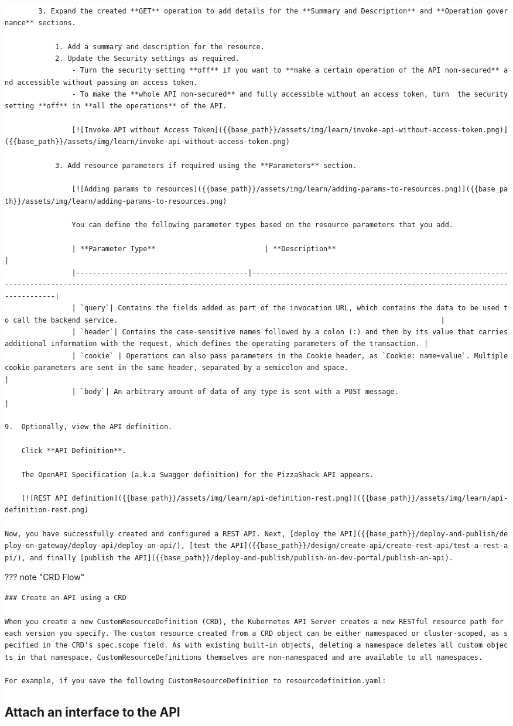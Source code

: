             3. Expand the created **GET** operation to add details for the **Summary and Description** and **Operation governance** sections.
                
                1. Add a summary and description for the resource.
                2. Update the Security settings as required.
                    - Turn the security setting **off** if you want to **make a certain operation of the API non-secured** and accessible without passing an access token.
                    - To make the **whole API non-secured** and fully accessible without an access token, turn  the security setting **off** in **all the operations** of the API.
                
                    [![Invoke API without Access Token]({{base_path}}/assets/img/learn/invoke-api-without-access-token.png)]({{base_path}}/assets/img/learn/invoke-api-without-access-token.png)
                
                3. Add resource parameters if required using the **Parameters** section.

                    [![Adding params to resources]({{base_path}}/assets/img/learn/adding-params-to-resources.png)]({{base_path}}/assets/img/learn/adding-params-to-resources.png)

                    You can define the following parameter types based on the resource parameters that you add.

                    | **Parameter Type**                          | **Description**                                                                                                                                                                                     |
                    |-----------------------------------------|-------------------------------------------------------------------------------------------------------------------------------------------------------------------------------------------------|
                    | `query`| Contains the fields added as part of the invocation URL, which contains the data to be used to call the backend service.                                                                             |
                    | `header`| Contains the case-sensitive names followed by a colon (:) and then by its value that carries additional information with the request, which defines the operating parameters of the transaction. |
                    | `cookie` | Operations can also pass parameters in the Cookie header, as `Cookie: name=value`. Multiple cookie parameters are sent in the same header, separated by a semicolon and space.                                                                                            |
                    | `body`| An arbitrary amount of data of any type is sent with a POST message.                                                                                                                                |

    9.  Optionally, view the API definition.

        Click **API Definition**. 
        
        The OpenAPI Specification (a.k.a Swagger definition) for the PizzaShack API appears.

        [![REST API definition]({{base_path}}/assets/img/learn/api-definition-rest.png)]({{base_path}}/assets/img/learn/api-definition-rest.png)

    Now, you have successfully created and configured a REST API. Next, [deploy the API]({{base_path}}/deploy-and-publish/deploy-on-gateway/deploy-api/deploy-an-api/), [test the API]({{base_path}}/design/create-api/create-rest-api/test-a-rest-api/), and finally [publish the API]({{base_path}}/deploy-and-publish/publish-on-dev-portal/publish-an-api).




??? note "CRD Flow"

    ### Create an API using a CRD

    When you create a new CustomResourceDefinition (CRD), the Kubernetes API Server creates a new RESTful resource path for each version you specify. The custom resource created from a CRD object can be either namespaced or cluster-scoped, as specified in the CRD's spec.scope field. As with existing built-in objects, deleting a namespace deletes all custom objects in that namespace. CustomResourceDefinitions themselves are non-namespaced and are available to all namespaces.

    For example, if you save the following CustomResourceDefinition to resourcedefinition.yaml:

## Attach an interface to the API
